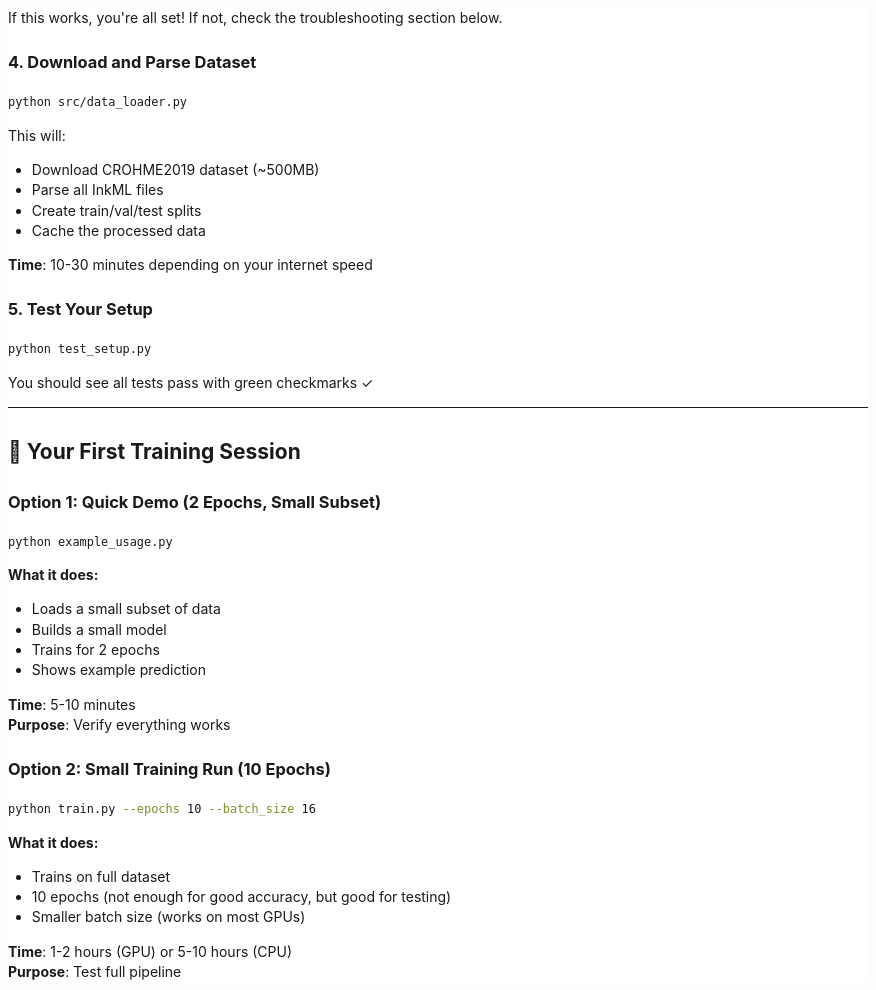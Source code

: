 If this works, you're all set! If not, check the troubleshooting section below.

### 4. Download and Parse Dataset

```bash
python src/data_loader.py
```

This will:
- Download CROHME2019 dataset (~500MB)
- Parse all InkML files
- Create train/val/test splits
- Cache the processed data

**Time**: 10-30 minutes depending on your internet speed

### 5. Test Your Setup

```bash
python test_setup.py
```

You should see all tests pass with green checkmarks ✓

---

## 🎯 Your First Training Session

### Option 1: Quick Demo (2 Epochs, Small Subset)

```bash
python example_usage.py
```

**What it does:**
- Loads a small subset of data
- Builds a small model
- Trains for 2 epochs
- Shows example prediction

**Time**: 5-10 minutes  
**Purpose**: Verify everything works

### Option 2: Small Training Run (10 Epochs)

```bash
python train.py --epochs 10 --batch_size 16
```

**What it does:**
- Trains on full dataset
- 10 epochs (not enough for good accuracy, but good for testing)
- Smaller batch size (works on most GPUs)

**Time**: 1-2 hours (GPU) or 5-10 hours (CPU)  
**Purpose**: Test full pipeline
